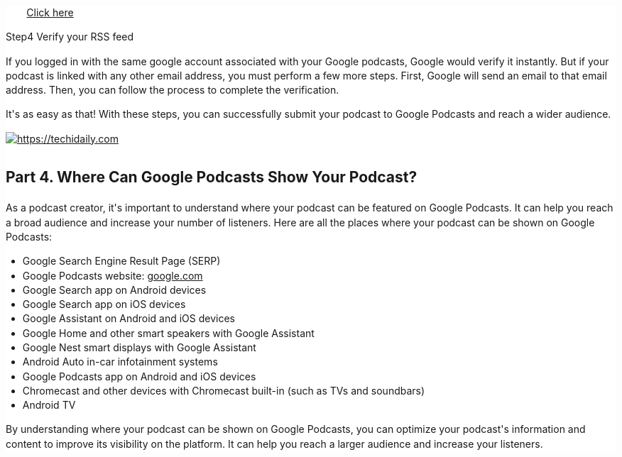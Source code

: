 <span id="1304648">
					<video width="200" height="200" style="cursor:pointer"
           poster="//a.impactradius-go.com/display-clicktoplayimage/1304648.png"
           onclick="if(!this.playClicked){this.play();this.setAttribute('controls',true);this.playClicked=true;}">
	   <source src="//a.impactradius-go.com/display-ad/15852-1304648">
	   <img src="//a.impactradius-go.com/display-clicktoplayimage/1304648.png" style="border: none; height: 100%; width: 100%; object-fit: contain">
	</video>
	<div style="width:125px;text-align:center"><a href="javascript:window.open(decodeURIComponent('https%3A%2F%2Fthefitville.pxf.io%2Fc%2F5597632%2F1304648%2F15852'), '_blank');void(0);">Click here</a></div>
</span>
<img height="0" width="0" src="https://imp.pxf.io/i/5597632/1304648/15852" style="position:absolute;visibility:hidden;" border="0" />

Step4 Verify your RSS feed

If you logged in with the same google account associated with your Google podcasts, Google would verify it instantly. But if your podcast is linked with any other email address, you must perform a few more steps. First, Google will send an email to that email address. Then, you can follow the process to complete the verification.

It's as easy as that! With these steps, you can successfully submit your podcast to Google Podcasts and reach a wider audience.


<a href="https://aligracehair.sjv.io/c/5597632/1868590/19272" target="_top" id="1868590">
  <img src="//a.impactradius-go.com/display-ad/19272-1868590" border="0" alt="https://techidaily.com" width="728" height="90"/>
</a>
<img height="0" width="0" src="https://aligracehair.sjv.io/i/5597632/1868590/19272" style="position:absolute;visibility:hidden;" border="0" />

## Part 4\. Where Can Google Podcasts Show Your Podcast?

As a podcast creator, it's important to understand where your podcast can be featured on Google Podcasts. It can help you reach a broad audience and increase your number of listeners. Here are all the places where your podcast can be shown on Google Podcasts:

* Google Search Engine Result Page (SERP)
* Google Podcasts website: [google.com](https://podcasts.google.com/)
* Google Search app on Android devices
* Google Search app on iOS devices
* Google Assistant on Android and iOS devices
* Google Home and other smart speakers with Google Assistant
* Google Nest smart displays with Google Assistant
* Android Auto in-car infotainment systems
* Google Podcasts app on Android and iOS devices
* Chromecast and other devices with Chromecast built-in (such as TVs and soundbars)
* Android TV

By understanding where your podcast can be shown on Google Podcasts, you can optimize your podcast's information and content to improve its visibility on the platform. It can help you reach a larger audience and increase your listeners.
